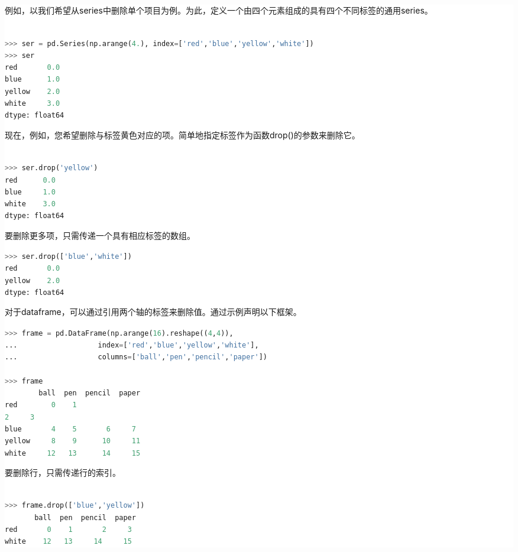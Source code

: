 例如，以我们希望从series中删除单个项目为例。为此，定义一个由四个元素组成的具有四个不同标签的通用series。

```python

>>> ser = pd.Series(np.arange(4.), index=['red','blue','yellow','white'])
>>> ser
red       0.0
blue      1.0
yellow    2.0
white     3.0
dtype: float64
```

现在，例如，您希望删除与标签黄色对应的项。简单地指定标签作为函数drop()的参数来删除它。

```python

>>> ser.drop('yellow')
red      0.0
blue     1.0
white    3.0
dtype: float64
```

要删除更多项，只需传递一个具有相应标签的数组。

```python
>>> ser.drop(['blue','white'])
red       0.0
yellow    2.0
dtype: float64
```

对于dataframe，可以通过引用两个轴的标签来删除值。通过示例声明以下框架。

```python
>>> frame = pd.DataFrame(np.arange(16).reshape((4,4)),
...                   index=['red','blue','yellow','white'],
...                   columns=['ball','pen','pencil','paper'])

>>> frame
        ball  pen  pencil  paper
red        0    1    
2     3
blue       4    5       6     7
yellow     8    9      10     11
white     12   13      14     15
```


要删除行，只需传递行的索引。

```python

>>> frame.drop(['blue','yellow'])
       ball  pen  pencil  paper
red       0    1       2     3
white    12   13     14     15
```
